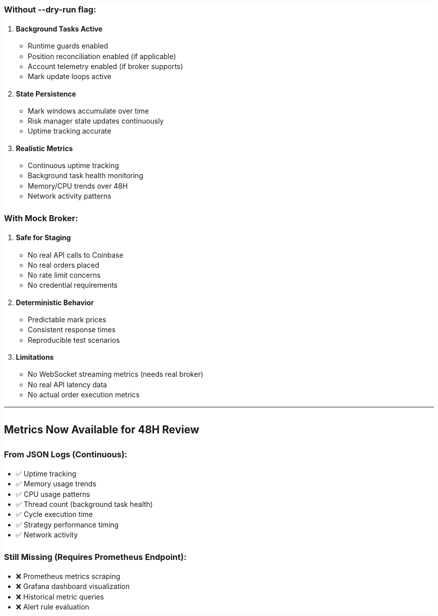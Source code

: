 ### Without --dry-run flag:

1. **Background Tasks Active**
   - Runtime guards enabled
   - Position reconciliation enabled (if applicable)
   - Account telemetry enabled (if broker supports)
   - Mark update loops active

2. **State Persistence**
   - Mark windows accumulate over time
   - Risk manager state updates continuously
   - Uptime tracking accurate

3. **Realistic Metrics**
   - Continuous uptime tracking
   - Background task health monitoring
   - Memory/CPU trends over 48H
   - Network activity patterns

### With Mock Broker:

1. **Safe for Staging**
   - No real API calls to Coinbase
   - No real orders placed
   - No rate limit concerns
   - No credential requirements

2. **Deterministic Behavior**
   - Predictable mark prices
   - Consistent response times
   - Reproducible test scenarios

3. **Limitations**
   - No WebSocket streaming metrics (needs real broker)
   - No real API latency data
   - No actual order execution metrics

---

## Metrics Now Available for 48H Review

### From JSON Logs (Continuous):
- ✅ Uptime tracking
- ✅ Memory usage trends
- ✅ CPU usage patterns
- ✅ Thread count (background task health)
- ✅ Cycle execution time
- ✅ Strategy performance timing
- ✅ Network activity

### Still Missing (Requires Prometheus Endpoint):
- ❌ Prometheus metrics scraping
- ❌ Grafana dashboard visualization
- ❌ Historical metric queries
- ❌ Alert rule evaluation
